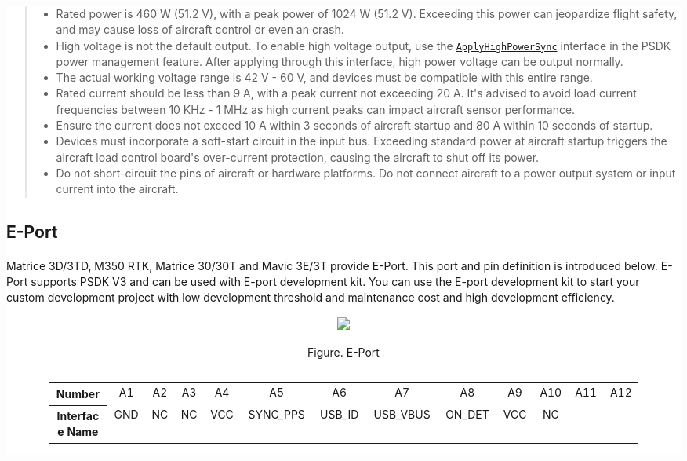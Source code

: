 
> * Rated power is 460 W (51.2 V), with a peak power of 1024 W (51.2 V). Exceeding this power can jeopardize flight safety, and may cause loss of aircraft control or even an crash.<br/>
> * High voltage is not the default output. To enable high voltage output, use the [`ApplyHighPowerSync`](https://developer.dji.com/doc/payload-sdk-api-reference/en/module/power-management.html) interface in the PSDK power management feature. After applying through this interface, high power voltage can be output normally.
> * The actual working voltage range is 42 V - 60 V, and devices must be compatible with this entire range.<br/>
> * Rated current should be less than 9 A, with a peak current not exceeding 20 A. It's advised to avoid load current frequencies between 10 KHz - 1 MHz as high current peaks can impact aircraft sensor performance.<br/>
> * Ensure the current does not exceed 10 A within 3 seconds of aircraft startup and 80 A within 10 seconds of startup.<br/>
> * Devices must incorporate a soft-start circuit in the input bus. Exceeding standard power at aircraft startup triggers the aircraft load control board's over-current protection, causing the aircraft to shut off its power.<br/>
> * Do not short-circuit the pins of aircraft or hardware platforms. Do not connect aircraft to a power output system or input current into the aircraft.

## E-Port

Matrice 3D/3TD, M350 RTK, Matrice 30/30T and Mavic 3E/3T provide E-Port. This port and pin definition is introduced below. E-Port supports PSDK V3 and can be used with E-port development kit. You can use the E-port development kit to start your custom development project with low development threshold and maintenance cost and high development efficiency.

<div>
<div align=center>
<img src="https://terra-1-g.djicdn.com/71a7d383e71a4fb8887a310eb746b47f/psdk/v3.7/drone-eport-en_m3d.png" style="width:auto"/>
</div>
<div style="text-align: center"><p>Figure. E-Port</p></div>
</div>

<div style="align-items: center;display: flex;flex-direction: column;"> 
<div style="text-align: center; max-width:100%" >
<table width="100%" style = "overflow: auto; table-layout:fixed; text-align:center;">
<tr>
<th width="10%">Number</th>
<td>A1</td>
<td>A2</td>
<td>A3</td>
<td>A4</td>
<td>A5</td>
<td>A6</td>
<td>A7</td>
<td>A8</td>
<td>A9</td>
<td>A10</td>
<td>A11</td>
<td>A12</td>
</tr>
<tr>
<th>Interface Name</th>
<td>GND</td>
<td>NC</td>
<td>NC</td>
<td>VCC</td>
<td>SYNC_PPS</td>
<td>USB_ID</td>
<td>USB_VBUS</td>
<td>ON_DET</td>
<td>VCC</td>
<td>NC</td>